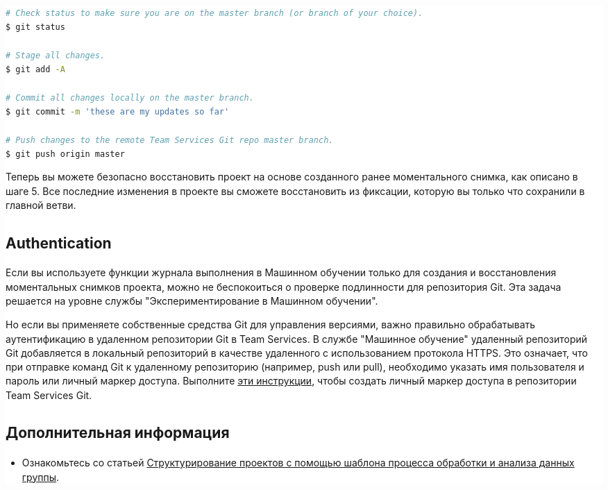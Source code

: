 ```sh
# Check status to make sure you are on the master branch (or branch of your choice).
$ git status

# Stage all changes.
$ git add -A

# Commit all changes locally on the master branch.
$ git commit -m 'these are my updates so far'

# Push changes to the remote Team Services Git repo master branch.
$ git push origin master
```

Теперь вы можете безопасно восстановить проект на основе созданного ранее моментального снимка, как описано в шаге 5. Все последние изменения в проекте вы сможете восстановить из фиксации, которую вы только что сохранили в главной ветви.

## <a name="authentication"></a>Authentication
Если вы используете функции журнала выполнения в Машинном обучении только для создания и восстановления моментальных снимков проекта, можно не беспокоиться о проверке подлинности для репозитория Git. Эта задача решается на уровне службы "Экспериментирование в Машинном обучении".

Но если вы применяете собственные средства Git для управления версиями, важно правильно обрабатывать аутентификацию в удаленном репозитории Git в Team Services. В службе "Машинное обучение" удаленный репозиторий Git добавляется в локальный репозиторий в качестве удаленного с использованием протокола HTTPS. Это означает, что при отправке команд Git к удаленному репозиторию (например, push или pull), необходимо указать имя пользователя и пароль или личный маркер доступа. Выполните [эти инструкции](https://docs.microsoft.com/vsts/accounts/use-personal-access-tokens-to-authenticate), чтобы создать личный маркер доступа в репозитории Team Services Git.

## <a name="next-steps"></a>Дополнительная информация
- Ознакомьтесь со статьей [Структурирование проектов с помощью шаблона процесса обработки и анализа данных группы](how-to-use-tdsp-in-azure-ml.md).
